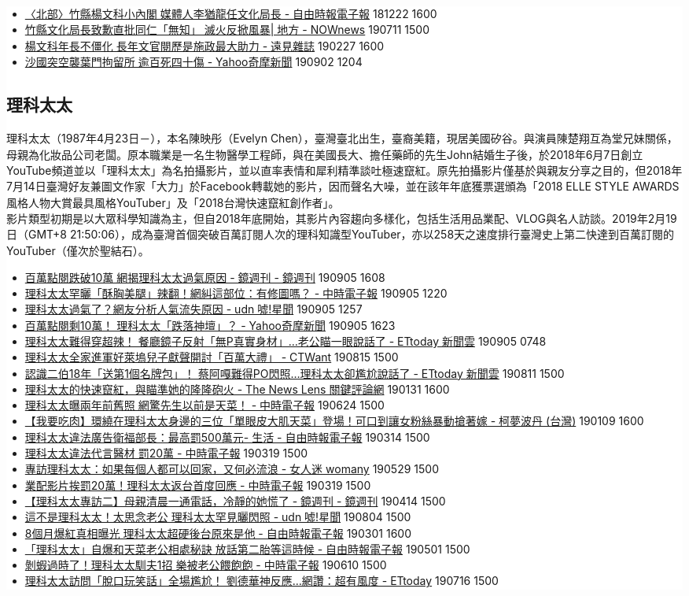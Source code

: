 - [〈北部〉竹縣楊文科小內閣 媒體人李猶龍任文化局長 - 自由時報電子報](https://m.ltn.com.tw/news/local/paper/1255712 "〈北部〉竹縣楊文科小內閣 媒體人李猶龍任文化局長 - 自由時報電子報") 181222 1600
- [竹縣文化局長致歉直批同仁「無知」 滅火反掀風暴| 地方 - NOWnews](https://www.nownews.com/news/20190711/3494837/ "竹縣文化局長致歉直批同仁「無知」 滅火反掀風暴| 地方 - NOWnews") 190711 1500
- [楊文科年長不僵化 長年文官閱歷是施政最大助力 - 遠見雜誌](https://www.gvm.com.tw/article.html?id=56261 "楊文科年長不僵化 長年文官閱歷是施政最大助力 - 遠見雜誌") 190227 1600
- [沙國突空襲葉門拘留所 逾百死四十傷 - Yahoo奇摩新聞](https://tw.news.yahoo.com/%E6%B2%99%E5%9C%8B%E7%AA%81%E7%A9%BA%E8%A5%B2%E8%91%89%E9%96%80%E6%8B%98%E7%95%99%E6%89%80-%E9%80%BE%E7%99%BE%E6%AD%BB%E5%9B%9B%E5%8D%81%E5%82%B7-040443991.html "沙國突空襲葉門拘留所 逾百死四十傷 - Yahoo奇摩新聞") 190902 1204

## 理科太太

理科太太（1987年4月23日－），本名陳映彤（Evelyn Chen），臺灣臺北出生，臺裔美籍，現居美國矽谷。與演員陳楚翔互為堂兄妹關係，母親為化妝品公司老闆。原本職業是一名生物醫學工程師，與在美國長大、擔任藥師的先生John結婚生子後，於2018年6月7日創立YouTube頻道並以「理科太太」為名拍攝影片，並以直率表情和犀利精準談吐極速竄紅。原先拍攝影片僅基於與親友分享之目的，但2018年7月14日臺灣好友兼圖文作家「大力」於Facebook轉載她的影片，因而聲名大噪，並在該年年底獲票選頒為「2018 ELLE STYLE AWARDS 風格人物大賞最具風格YouTuber」及「2018台灣快速竄紅創作者」。        
影片類型初期是以大眾科學知識為主，但自2018年底開始，其影片內容趨向多樣化，包括生活用品業配、VLOG與名人訪談。2019年2月19日（GMT+8 21:50:06），成為臺灣首個突破百萬訂閱人次的理科知識型YouTuber，亦以258天之速度排行臺灣史上第二快達到百萬訂閱的YouTuber（僅次於聖結石）。
- [百萬點閱跌破10萬 網揭理科太太過氣原因 - 鏡週刊 - 鏡週刊](https://www.mirrormedia.mg/story/20190905edi014 "百萬點閱跌破10萬 網揭理科太太過氣原因 - 鏡週刊 - 鏡週刊") 190905 1608
- [理科太太罕曬「酥胸美腿」辣翻！網糾這部位：有修圖嗎？ - 中時電子報](https://www.chinatimes.com/fashion/20190905001868-263903 "理科太太罕曬「酥胸美腿」辣翻！網糾這部位：有修圖嗎？ - 中時電子報") 190905 1220
- [理科太太過氣了？網友分析人氣流失原因 - udn 噓!星聞](https://stars.udn.com/star/story/10089/4030341 "理科太太過氣了？網友分析人氣流失原因 - udn 噓!星聞") 190905 1257
- [百萬點閱剩10萬！ 理科太太「跌落神壇」？ - Yahoo奇摩新聞](https://tw.news.yahoo.com/video/%E7%99%BE%E8%90%AC%E9%BB%9E%E9%96%B1%E5%89%A910%E8%90%AC-%E7%90%86%E7%A7%91%E5%A4%AA%E5%A4%AA-%E8%B7%8C%E8%90%BD%E7%A5%9E%E5%A3%87-055316100.html "百萬點閱剩10萬！ 理科太太「跌落神壇」？ - Yahoo奇摩新聞") 190905 1623
- [理科太太難得穿超辣！ 餐廳鏡子反射「無P真實身材」…老公瞄一眼說話了 - ETtoday 新聞雲](https://www.ettoday.net/news/20190905/1528876.htm "理科太太難得穿超辣！ 餐廳鏡子反射「無P真實身材」…老公瞄一眼說話了 - ETtoday 新聞雲") 190905 0748
- [理科太太全家進軍好萊塢兒子獻聲開討「百萬大禮」 - CTWant](https://www.ctwant.com/article/4599 "理科太太全家進軍好萊塢兒子獻聲開討「百萬大禮」 - CTWant") 190815 1500
- [認識二伯18年「送第1個名牌包」！ 蔡阿嘎難得PO閃照…理科太太卻尷尬說話了 - ETtoday 新聞雲](https://www.ettoday.net/news/20190811/1510561.htm "認識二伯18年「送第1個名牌包」！ 蔡阿嘎難得PO閃照…理科太太卻尷尬說話了 - ETtoday 新聞雲") 190811 1500
- [理科太太的快速竄紅，與瞄準她的隆隆砲火 - The News Lens 關鍵評論網](https://www.thenewslens.com/article/112953 "理科太太的快速竄紅，與瞄準她的隆隆砲火 - The News Lens 關鍵評論網") 190131 1600
- [理科太太曝兩年前舊照 網驚先生以前是天菜！ - 中時電子報](https://www.chinatimes.com/realtimenews/20190624002914-260404 "理科太太曝兩年前舊照 網驚先生以前是天菜！ - 中時電子報") 190624 1500
- [【我要吃肉】環繞在理科太太身邊的三位「單眼皮大肌天菜」登場！可口到讓女粉絲暴動搶著嫁 - 柯夢波丹 (台灣)](https://www.cosmopolitan.com/tw/entertainment/hot-guys/g25743910/like-taitai-family/ "【我要吃肉】環繞在理科太太身邊的三位「單眼皮大肌天菜」登場！可口到讓女粉絲暴動搶著嫁 - 柯夢波丹 (台灣)") 190109 1600
- [理科太太違法廣告衛福部長：最高罰500萬元- 生活 - 自由時報電子報](https://news.ltn.com.tw/news/life/breakingnews/2726544 "理科太太違法廣告衛福部長：最高罰500萬元- 生活 - 自由時報電子報") 190314 1500
- [理科太太違法代言醫材 罰20萬 - 中時電子報](https://www.chinatimes.com/newspapers/20190319000586-260107 "理科太太違法代言醫材 罰20萬 - 中時電子報") 190319 1500
- [專訪理科太太：如果每個人都可以回家，又何必流浪 - 女人迷 womany](https://womany.net/read/article/19398 "專訪理科太太：如果每個人都可以回家，又何必流浪 - 女人迷 womany") 190529 1500
- [業配影片挨罰20萬！理科太太返台首度回應 - 中時電子報](https://www.chinatimes.com/realtimenews/20190319003271-260405 "業配影片挨罰20萬！理科太太返台首度回應 - 中時電子報") 190319 1500
- [【理科太太專訪二】母親清晨一通電話，冷靜的她慌了 - 鏡週刊 - 鏡週刊](https://www.mirrormedia.mg/story/20190411pol003 "【理科太太專訪二】母親清晨一通電話，冷靜的她慌了 - 鏡週刊 - 鏡週刊") 190414 1500
- [這不是理科太太！太思念老公 理科太太罕見曬閃照 - udn 噓!星聞](https://stars.udn.com/star/story/10089/3968638 "這不是理科太太！太思念老公 理科太太罕見曬閃照 - udn 噓!星聞") 190804 1500
- [8個月爆紅真相曝光 理科太太超硬後台原來是他 - 自由時報電子報](https://ent.ltn.com.tw/news/breakingnews/2713616 "8個月爆紅真相曝光 理科太太超硬後台原來是他 - 自由時報電子報") 190301 1600
- [「理科太太」自爆和天菜老公相處秘訣 放話第二胎等這時候 - 自由時報電子報](https://ent.ltn.com.tw/news/breakingnews/2775639 "「理科太太」自爆和天菜老公相處秘訣 放話第二胎等這時候 - 自由時報電子報") 190501 1500
- [剝蝦過時了！理科太太馴夫1招 樂被老公餵飽飽 - 中時電子報](https://www.chinatimes.com/fashion/20190606002826-263903 "剝蝦過時了！理科太太馴夫1招 樂被老公餵飽飽 - 中時電子報") 190610 1500
- [理科太太訪問「脫口玩笑話」全場尷尬！ 劉德華神反應…網讚：超有風度 - ETtoday](https://star.ettoday.net/news/1490891 "理科太太訪問「脫口玩笑話」全場尷尬！ 劉德華神反應…網讚：超有風度 - ETtoday") 190716 1500
